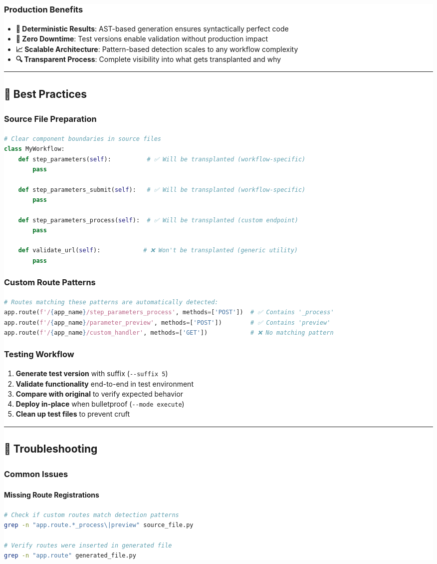 ### **Production Benefits**
- **🎯 Deterministic Results**: AST-based generation ensures syntactically perfect code
- **🚀 Zero Downtime**: Test versions enable validation without production impact
- **📈 Scalable Architecture**: Pattern-based detection scales to any workflow complexity
- **🔍 Transparent Process**: Complete visibility into what gets transplanted and why

---

## 🎯 **Best Practices**

### **Source File Preparation**
```python
# Clear component boundaries in source files
class MyWorkflow:
    def step_parameters(self):          # ✅ Will be transplanted (workflow-specific)
        pass
    
    def step_parameters_submit(self):   # ✅ Will be transplanted (workflow-specific)  
        pass
        
    def step_parameters_process(self):  # ✅ Will be transplanted (custom endpoint)
        pass
        
    def validate_url(self):            # ❌ Won't be transplanted (generic utility)
        pass
```

### **Custom Route Patterns**
```python
# Routes matching these patterns are automatically detected:
app.route(f'/{app_name}/step_parameters_process', methods=['POST'])  # ✅ Contains '_process'
app.route(f'/{app_name}/parameter_preview', methods=['POST'])        # ✅ Contains 'preview'  
app.route(f'/{app_name}/custom_handler', methods=['GET'])            # ❌ No matching pattern
```

### **Testing Workflow**
1. **Generate test version** with suffix (`--suffix 5`)
2. **Validate functionality** end-to-end in test environment
3. **Compare with original** to verify expected behavior
4. **Deploy in-place** when bulletproof (`--mode execute`)
5. **Clean up test files** to prevent cruft

---

## 🐛 **Troubleshooting**

### **Common Issues**

#### **Missing Route Registrations**
```bash
# Check if custom routes match detection patterns
grep -n "app.route.*_process\|preview" source_file.py

# Verify routes were inserted in generated file
grep -n "app.route" generated_file.py
```
